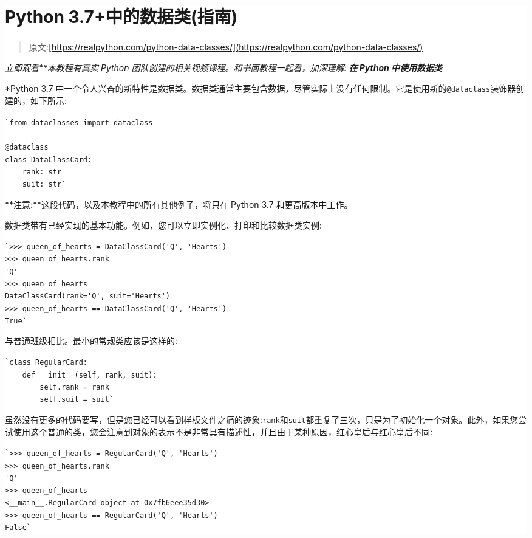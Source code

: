 # Python 3.7+中的数据类(指南)

> 原文:[https://realpython.com/python-data-classes/](https://realpython.com/python-data-classes/)

*立即观看**本教程有真实 Python 团队创建的相关视频课程。和书面教程一起看，加深理解: [**在 Python 中使用数据类**](/courses/python-data-classes/)*

 *Python 3.7 中一个令人兴奋的新特性是数据类。数据类通常主要包含数据，尽管实际上没有任何限制。它是使用新的`@dataclass`装饰器创建的，如下所示:

```
`from dataclasses import dataclass

@dataclass
class DataClassCard:
    rank: str
    suit: str` 
```

**注意:**这段代码，以及本教程中的所有其他例子，将只在 Python 3.7 和更高版本中工作。

数据类带有已经实现的基本功能。例如，您可以立即实例化、打印和比较数据类实例:

>>>

```
`>>> queen_of_hearts = DataClassCard('Q', 'Hearts')
>>> queen_of_hearts.rank
'Q'
>>> queen_of_hearts
DataClassCard(rank='Q', suit='Hearts')
>>> queen_of_hearts == DataClassCard('Q', 'Hearts')
True` 
```

与普通班级相比。最小的常规类应该是这样的:

```
`class RegularCard:
    def __init__(self, rank, suit):
        self.rank = rank
        self.suit = suit` 
```

虽然没有更多的代码要写，但是您已经可以看到样板文件之痛的迹象:`rank`和`suit`都重复了三次，只是为了初始化一个对象。此外，如果您尝试使用这个普通的类，您会注意到对象的表示不是非常具有描述性，并且由于某种原因，红心皇后与红心皇后不同:

>>>

```
`>>> queen_of_hearts = RegularCard('Q', 'Hearts')
>>> queen_of_hearts.rank
'Q'
>>> queen_of_hearts
<__main__.RegularCard object at 0x7fb6eee35d30>
>>> queen_of_hearts == RegularCard('Q', 'Hearts')
False` 
```
